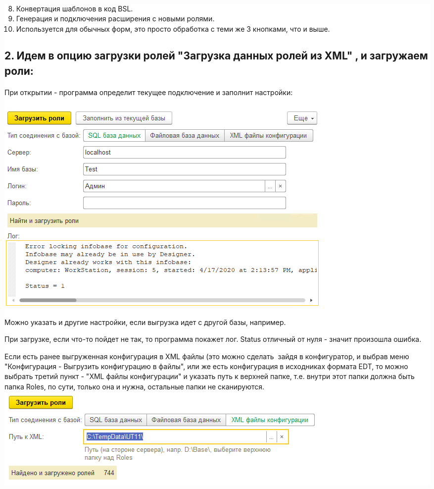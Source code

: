   8.  Конвертация шаблонов в код BSL.
   9.  Генерация и подключения расширения с новыми ролями.
   10. Используется для обычных форм, это просто обработка с теми же 3 кнопками, что и выше.

## 2. Идем в опцию загрузки ролей "Загрузка данных ролей из XML" , и загружаем роли:
При открытии - программа определит текущее подключение и заполнит настройки:

![](/pic/Загрузка%20из%20XML%201.png)

Можно указать и другие настройки, если выгрузка идет с другой базы, например. 

При загрузке, если что-то пойдет не так, то программа покажет лог. Status отличный от нуля - значит произошла ошибка.

Если есть ранее выгруженная конфигурация в XML файлы (это можно сделать  зайдя в конфигуратор, и выбрав меню "Конфигурация - Выгрузить конфигурацию в файлы", или же есть конфигурация в исходниках формата EDT, то можно выбрать третий пункт - "XML файлы конфигурации" и указать путь к верхней папке, т.е. внутри этот папки должна быть папка Roles, по сути, только она и нужна, остальные папки не сканируются.
![](pic/Настройки%20загрузки.png)
